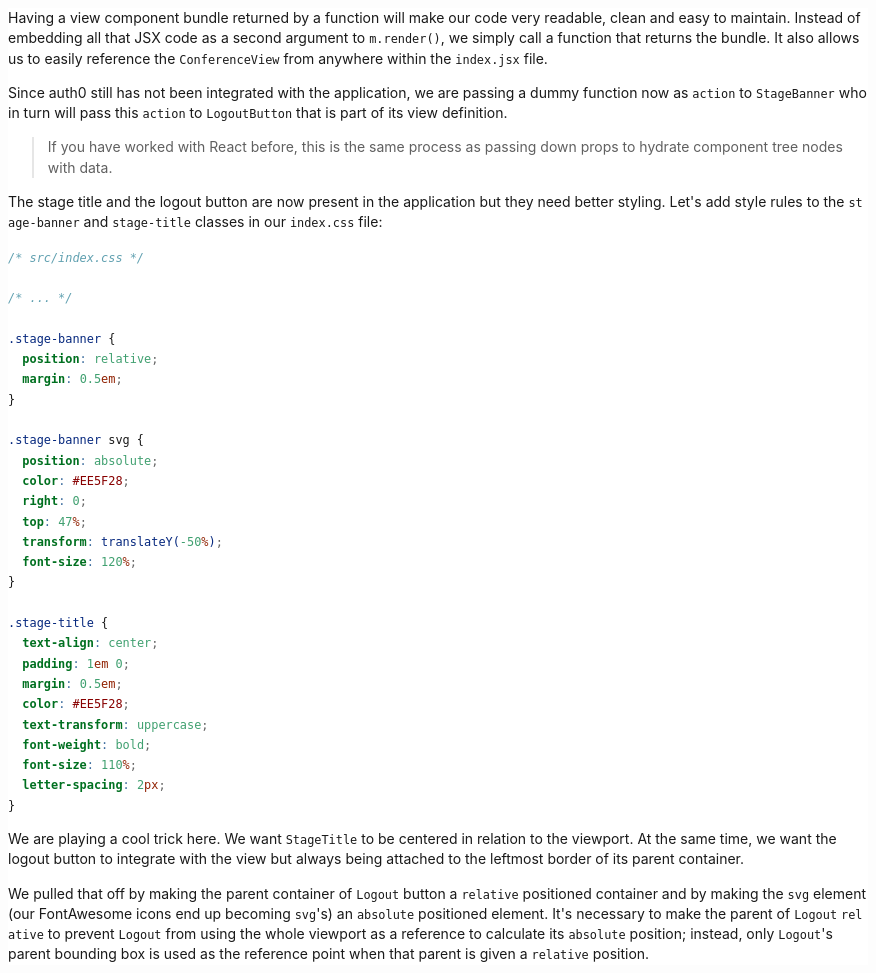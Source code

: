 Having a view component bundle returned by a function will make our code very readable, clean and easy to maintain. Instead of embedding all that JSX code as a second argument to `m.render()`, we simply call a function that returns the bundle. It also allows us to easily reference the `ConferenceView` from anywhere within the `index.jsx` file. 

Since auth0 still has not been integrated with the application, we are passing a dummy function now as `action` to `StageBanner` who in turn will pass this `action` to `LogoutButton` that is part of its view definition. 

> If you have worked with React before, this is the same process as passing down props to hydrate component tree nodes with data. 

The stage title and the logout button are now present in the application but they need better styling. Let's add style rules to the `stage-banner` and `stage-title` classes in our `index.css` file:

```css
/* src/index.css */

/* ... */

.stage-banner {
  position: relative;
  margin: 0.5em;
}

.stage-banner svg {
  position: absolute;
  color: #EE5F28;
  right: 0;
  top: 47%;
  transform: translateY(-50%);
  font-size: 120%;
}

.stage-title {
  text-align: center;
  padding: 1em 0;
  margin: 0.5em;
  color: #EE5F28;
  text-transform: uppercase;
  font-weight: bold;
  font-size: 110%;
  letter-spacing: 2px;
}
```

We are playing a cool trick here. We want `StageTitle` to be centered in relation to the viewport. At the same time, we want the logout button to integrate with the view but always being attached to the leftmost border of its parent container. 

We pulled that off by making the parent container of `Logout` button a `relative` positioned container and by making the `svg` element (our FontAwesome icons end up becoming `svg`'s) an `absolute` positioned element. It's necessary to make the parent of `Logout` `relative` to prevent `Logout` from using the whole viewport as a reference to calculate its `absolute` position; instead, only `Logout`'s parent bounding box is used as the reference point when that parent is given a `relative` position. 
